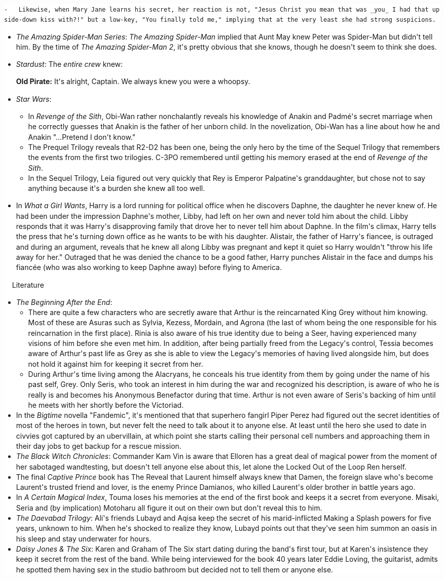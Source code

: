     -   Likewise, when Mary Jane learns his secret, her reaction is not, "Jesus Christ you mean that was _you_ I had that upside-down kiss with?!" but a low-key, "You finally told me," implying that at the very least she had strong suspicions.
-   _The Amazing Spider-Man Series_: _The Amazing Spider-Man_ implied that Aunt May knew Peter was Spider-Man but didn't tell him. By the time of _The Amazing Spider-Man 2_, it's pretty obvious that she knows, though he doesn't seem to think she does.
-   _Stardust_: The _entire crew_ knew:
    
    **Old Pirate:** It's alright, Captain. We always knew you were a whoopsy.
    
-   _Star Wars_:
    -   In _Revenge of the Sith_, Obi-Wan rather nonchalantly reveals his knowledge of Anakin and Padmé's secret marriage when he correctly guesses that Anakin is the father of her unborn child. In the novelization, Obi-Wan has a line about how he and Anakin "...Pretend I don't know."
    -   The Prequel Trilogy reveals that R2-D2 has been one, being the only hero by the time of the Sequel Trilogy that remembers the events from the first two trilogies. C-3PO remembered until getting his memory erased at the end of _Revenge of the Sith_.
    -   In the Sequel Trilogy, Leia figured out very quickly that Rey is Emperor Palpatine's granddaughter, but chose not to say anything because it's a burden she knew all too well.
-   In _What a Girl Wants_, Harry is a lord running for political office when he discovers Daphne, the daughter he never knew of. He had been under the impression Daphne's mother, Libby, had left on her own and never told him about the child. Libby responds that it was Harry's disapproving family that drove her to never tell him about Daphne. In the film's climax, Harry tells the press that he's turning down office as he wants to be with his daughter. Alistair, the father of Harry's fiancee, is outraged and during an argument, reveals that he knew all along Libby was pregnant and kept it quiet so Harry wouldn't "throw his life away for her." Outraged that he was denied the chance to be a good father, Harry punches Alistair in the face and dumps his fiancée (who was also working to keep Daphne away) before flying to America.

    Literature 

-   _The Beginning After the End_:
    -   There are quite a few characters who are secretly aware that Arthur is the reincarnated King Grey without him knowing. Most of these are Asuras such as Sylvia, Kezess, Mordain, and Agrona (the last of whom being the one responsible for his reincarnation in the first place). Rinia is also aware of his true identity due to being a Seer, having experienced many visions of him before she even met him. In addition, after being partially freed from the Legacy's control, Tessia becomes aware of Arthur's past life as Grey as she is able to view the Legacy's memories of having lived alongside him, but does not hold it against him for keeping it secret from her.
    -   During Arthur's time living among the Alacryans, he conceals his true identity from them by going under the name of his past self, Grey. Only Seris, who took an interest in him during the war and recognized his description, is aware of who he is really is and becomes his Anonymous Benefactor during that time. Arthur is not even aware of Seris's backing of him until he meets with her shortly before the Victoriad.
-   In the _Bigtime_ novella "Fandemic", it's mentioned that that superhero fangirl Piper Perez had figured out the secret identities of most of the heroes in town, but never felt the need to talk about it to anyone else. At least until the hero she used to date in civvies got captured by an ubervillain, at which point she starts calling their personal cell numbers and approaching them in their day jobs to get backup for a rescue mission.
-   _The Black Witch Chronicles_: Commander Kam Vin is aware that Elloren has a great deal of magical power from the moment of her sabotaged wandtesting, but doesn't tell anyone else about this, let alone the Locked Out of the Loop Ren herself.
-   The final _Captive Prince_ book has The Reveal that Laurent himself always knew that Damen, the foreign slave who's become Laurent's trusted friend and lover, is the enemy Prince Damianos, who killed Laurent's older brother in battle years ago.
-   In _A Certain Magical Index_, Touma loses his memories at the end of the first book and keeps it a secret from everyone. Misaki, Seria and (by implication) Motoharu all figure it out on their own but don't reveal this to him.
-   _The Daevabad Trilogy_: Ali's friends Lubayd and Aqisa keep the secret of his marid\-inflicted Making a Splash powers for five years, unknown to him. When he's shocked to realize they know, Lubayd points out that they've seen him summon an oasis in his sleep and stay underwater for hours.
-   _Daisy Jones & The Six_: Karen and Graham of The Six start dating during the band's first tour, but at Karen's insistence they keep it secret from the rest of the band. While being interviewed for the book 40 years later Eddie Loving, the guitarist, admits he spotted them having sex in the studio bathroom but decided not to tell them or anyone else.